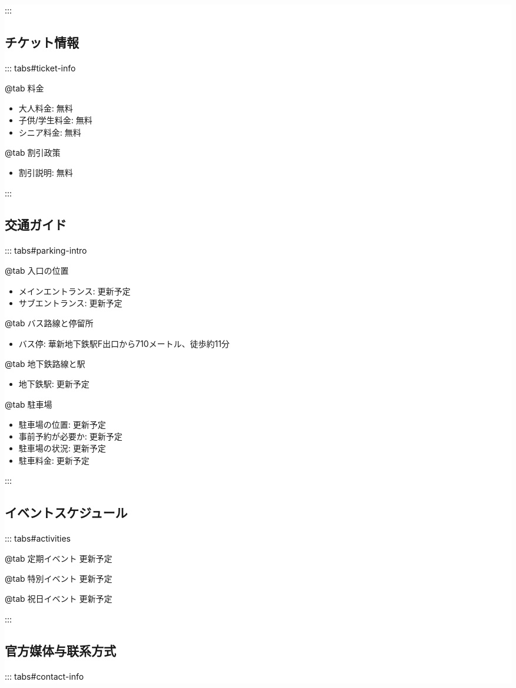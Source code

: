 :::

## チケット情報

::: tabs#ticket-info

@tab 料金
- 大人料金: 無料
- 子供/学生料金: 無料
- シニア料金: 無料

@tab 割引政策
- 割引説明: 無料

:::

## 交通ガイド

::: tabs#parking-intro

@tab 入口の位置
- メインエントランス: 更新予定
- サブエントランス: 更新予定

@tab バス路線と停留所
- バス停: 華新地下鉄駅F出口から710メートル、徒歩約11分

@tab 地下鉄路線と駅
- 地下鉄駅: 更新予定

@tab 駐車場
- 駐車場の位置: 更新予定
- 事前予約が必要か: 更新予定
- 駐車場の状況: 更新予定
- 駐車料金: 更新予定

:::

## イベントスケジュール

::: tabs#activities

@tab 定期イベント
更新予定

@tab 特別イベント
更新予定

@tab 祝日イベント
更新予定

:::

## 官方媒体与联系方式

::: tabs#contact-info

